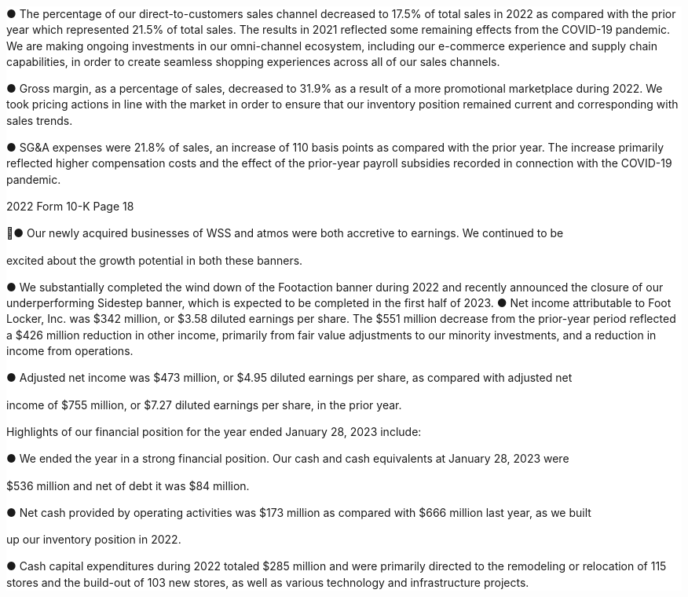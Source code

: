 ● The  percentage  of  our  direct-to-customers  sales  channel  decreased  to  17.5%  of  total  sales  in  2022  as
compared  with  the  prior  year  which  represented  21.5%  of  total  sales.  The  results  in  2021  reflected  some
remaining  effects  from  the  COVID-19  pandemic.  We  are  making  ongoing  investments  in  our  omni-channel
ecosystem,  including  our  e-commerce  experience  and  supply  chain  capabilities,  in  order  to  create  seamless
shopping experiences across all of our sales channels.

● Gross margin, as a percentage of sales, decreased to 31.9% as a result of a more promotional marketplace
during  2022.  We  took  pricing  actions  in  line  with  the  market  in  order  to  ensure  that  our  inventory  position
remained current and corresponding with sales trends.

● SG&A expenses were 21.8% of sales, an increase of 110 basis points as compared with the prior year. The
increase  primarily  reflected  higher  compensation  costs  and  the  effect  of  the  prior-year  payroll  subsidies
recorded in connection with the COVID-19 pandemic.

2022 Form 10-K Page 18

● Our  newly  acquired  businesses  of  WSS  and  atmos  were  both  accretive  to  earnings.  We  continued  to  be

excited about the growth potential in both these banners.

● We substantially completed the wind down of the Footaction banner during 2022 and recently announced the
closure of our underperforming Sidestep banner, which is expected to be completed in the first half of 2023.
● Net  income  attributable  to  Foot  Locker,  Inc.  was  $342  million,  or  $3.58  diluted  earnings  per  share.  The
$551 million decrease from the prior-year period reflected a $426 million reduction in other income, primarily
from fair value adjustments to our minority investments, and a reduction in income from operations.

● Adjusted  net  income  was  $473  million,  or  $4.95  diluted  earnings  per  share,  as  compared  with  adjusted  net

income of $755 million, or $7.27 diluted earnings per share, in the prior year.

Highlights of our financial position for the year ended January 28, 2023 include:

● We  ended  the  year  in  a  strong  financial  position.  Our  cash  and  cash  equivalents  at  January  28,  2023  were

$536 million and net of debt it was $84 million.

● Net cash provided by operating activities was $173 million as compared with $666 million last year, as we built

up our inventory position in 2022.

● Cash  capital  expenditures  during  2022  totaled  $285  million  and  were  primarily  directed  to  the  remodeling  or
relocation of 115 stores and the build-out of 103 new stores, as well as various technology and infrastructure
projects.
